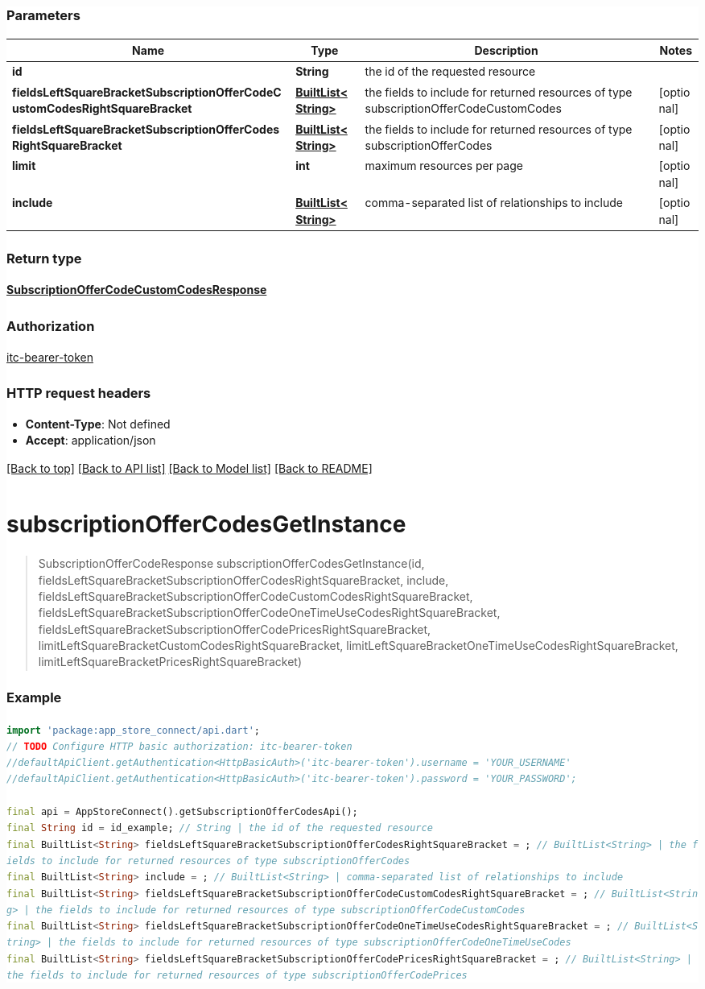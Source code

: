 ### Parameters

Name | Type | Description  | Notes
------------- | ------------- | ------------- | -------------
 **id** | **String**| the id of the requested resource | 
 **fieldsLeftSquareBracketSubscriptionOfferCodeCustomCodesRightSquareBracket** | [**BuiltList&lt;String&gt;**](String.md)| the fields to include for returned resources of type subscriptionOfferCodeCustomCodes | [optional] 
 **fieldsLeftSquareBracketSubscriptionOfferCodesRightSquareBracket** | [**BuiltList&lt;String&gt;**](String.md)| the fields to include for returned resources of type subscriptionOfferCodes | [optional] 
 **limit** | **int**| maximum resources per page | [optional] 
 **include** | [**BuiltList&lt;String&gt;**](String.md)| comma-separated list of relationships to include | [optional] 

### Return type

[**SubscriptionOfferCodeCustomCodesResponse**](SubscriptionOfferCodeCustomCodesResponse.md)

### Authorization

[itc-bearer-token](../README.md#itc-bearer-token)

### HTTP request headers

 - **Content-Type**: Not defined
 - **Accept**: application/json

[[Back to top]](#) [[Back to API list]](../README.md#documentation-for-api-endpoints) [[Back to Model list]](../README.md#documentation-for-models) [[Back to README]](../README.md)

# **subscriptionOfferCodesGetInstance**
> SubscriptionOfferCodeResponse subscriptionOfferCodesGetInstance(id, fieldsLeftSquareBracketSubscriptionOfferCodesRightSquareBracket, include, fieldsLeftSquareBracketSubscriptionOfferCodeCustomCodesRightSquareBracket, fieldsLeftSquareBracketSubscriptionOfferCodeOneTimeUseCodesRightSquareBracket, fieldsLeftSquareBracketSubscriptionOfferCodePricesRightSquareBracket, limitLeftSquareBracketCustomCodesRightSquareBracket, limitLeftSquareBracketOneTimeUseCodesRightSquareBracket, limitLeftSquareBracketPricesRightSquareBracket)



### Example
```dart
import 'package:app_store_connect/api.dart';
// TODO Configure HTTP basic authorization: itc-bearer-token
//defaultApiClient.getAuthentication<HttpBasicAuth>('itc-bearer-token').username = 'YOUR_USERNAME'
//defaultApiClient.getAuthentication<HttpBasicAuth>('itc-bearer-token').password = 'YOUR_PASSWORD';

final api = AppStoreConnect().getSubscriptionOfferCodesApi();
final String id = id_example; // String | the id of the requested resource
final BuiltList<String> fieldsLeftSquareBracketSubscriptionOfferCodesRightSquareBracket = ; // BuiltList<String> | the fields to include for returned resources of type subscriptionOfferCodes
final BuiltList<String> include = ; // BuiltList<String> | comma-separated list of relationships to include
final BuiltList<String> fieldsLeftSquareBracketSubscriptionOfferCodeCustomCodesRightSquareBracket = ; // BuiltList<String> | the fields to include for returned resources of type subscriptionOfferCodeCustomCodes
final BuiltList<String> fieldsLeftSquareBracketSubscriptionOfferCodeOneTimeUseCodesRightSquareBracket = ; // BuiltList<String> | the fields to include for returned resources of type subscriptionOfferCodeOneTimeUseCodes
final BuiltList<String> fieldsLeftSquareBracketSubscriptionOfferCodePricesRightSquareBracket = ; // BuiltList<String> | the fields to include for returned resources of type subscriptionOfferCodePrices
```